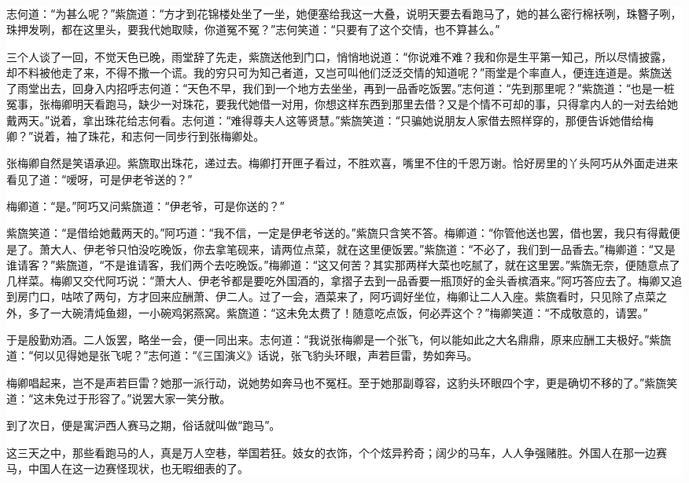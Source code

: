 志何道：“为甚么呢？”紫旒道：“方才到花锦楼处坐了一坐，她便塞给我这一大叠，说明天要去看跑马了，她的甚么密行棉袄咧，珠簪子咧，珠押发咧，都在这里头，要我代她取赎，你道冤不冤？”志何笑道：“只要有了这个交情，也不算甚么。”  

三个人谈了一回，不觉天色已晚，雨堂辞了先走，紫旒送他到门口，悄悄地说道：“你说难不难？我和你是生平第一知己，所以尽情披露，却不料被他走了来，不得不撒一个谎。我的穷只可为知己者道，又岂可叫他们泛泛交情的知道呢？”雨堂是个率直人，便连连道是。紫旒送了雨堂出去，回身入内招呼志何道：“天色不早，我们到一个地方去坐坐，再到一品香吃饭罢。”志何道：“先到那里呢？”紫旒道：“也是一桩冤事，张梅卿明天看跑马，缺少一对珠花，要我代她借一对用，你想这样东西到那里去借？又是个情不可却的事，只得拿内人的一对去给她戴两天。”说着，拿出珠花给志何看。志何道：“难得尊夫人这等贤慧。”紫旒笑道：“只骗她说朋友人家借去照样穿的，那便告诉她借给梅卿？”说着，袖了珠花，和志何一同步行到张梅卿处。  

张梅卿自然是笑语承迎。紫旒取出珠花，递过去。梅卿打开匣子看过，不胜欢喜，嘴里不住的千恩万谢。恰好房里的丫头阿巧从外面走进来看见了道：“嗳呀，可是伊老爷送的？”  

梅卿道：“是。”阿巧又问紫旒道：“伊老爷，可是你送的？”  

紫旒笑道：“是借给她戴两天的。”阿巧道：“我不信，一定是伊老爷送的。”紫旒只含笑不答。梅卿道：“你管他送也罢，借也罢，我只有得戴便是了。萧大人、伊老爷只怕没吃晚饭，你去拿笔砚来，请两位点菜，就在这里便饭罢。”紫旒道：“不必了，我们到一品香去。”梅卿道：“又是谁请客？”紫旒道，“不是谁请客，我们两个去吃晚饭。”梅卿道：“这又何苦？其实那两样大菜也吃腻了，就在这里罢。”紫旒无奈，便随意点了几样菜。梅卿又交代阿巧说：“萧大人、伊老爷都是要吃外国酒的，拿摺子去到一品香要一瓶顶好的金头香槟酒来。”阿巧答应去了。梅卿又追到房门口，咕哝了两句，方才回来应酬萧、伊二人。过了一会，酒菜来了，阿巧调好坐位，梅卿让二人入座。紫旒看时，只见除了点菜之外，多了一大碗清炖鱼翅，一小碗鸡粥燕窝。紫旒道：“这未免太费了！随意吃点饭，何必弄这个？”梅卿笑道：“不成敬意的，请罢。”  

于是殷勤劝酒。二人饭罢，略坐一会，便一同出来。志何道：“我说张梅卿是一个张飞，何以能如此之大名鼎鼎，原来应酬工夫极好。”紫旒道：“何以见得她是张飞呢？”志何道：“《三国演义》话说，张飞豹头环眼，声若巨雷，势如奔马。  

梅卿唱起来，岂不是声若巨雷？她那一派行动，说她势如奔马也不冤枉。至于她那副尊容，这豹头环眼四个字，更是确切不移的了。”紫旒笑道：“这未免过于形容了。”说罢大家一笑分散。  

到了次日，便是寓沪西人赛马之期，俗话就叫做“跑马”。  

这三天之中，那些看跑马的人，真是万人空巷，举国若狂。妓女的衣饰，个个炫异矜奇；阔少的马车，人人争强赌胜。外国人在那一边赛马，中国人在这一边赛怪现状，也无暇细表的了。  

